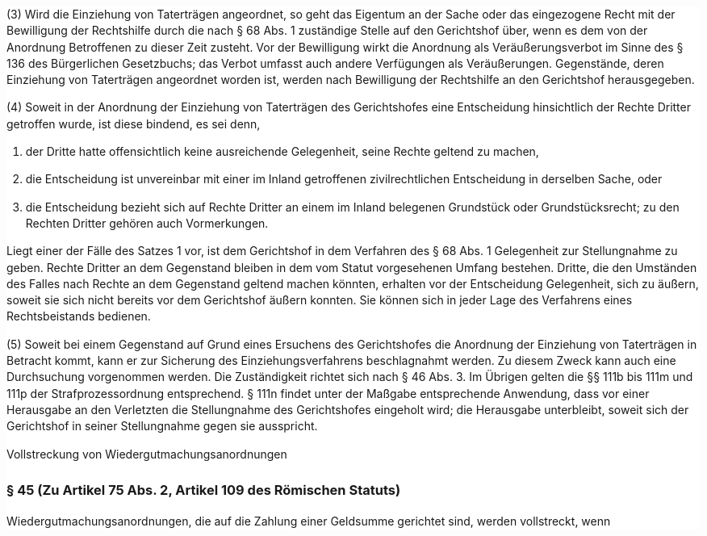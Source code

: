 (3) Wird die Einziehung von Taterträgen angeordnet, so geht das
Eigentum an der Sache oder das eingezogene Recht mit der Bewilligung
der Rechtshilfe durch die nach § 68 Abs. 1 zuständige Stelle auf den
Gerichtshof über, wenn es dem von der Anordnung Betroffenen zu dieser
Zeit zusteht. Vor der Bewilligung wirkt die Anordnung als
Veräußerungsverbot im Sinne des § 136 des Bürgerlichen Gesetzbuchs;
das Verbot umfasst auch andere Verfügungen als Veräußerungen.
Gegenstände, deren Einziehung von Taterträgen angeordnet worden ist,
werden nach Bewilligung der Rechtshilfe an den Gerichtshof
herausgegeben.

(4) Soweit in der Anordnung der Einziehung von Taterträgen des
Gerichtshofes eine Entscheidung hinsichtlich der Rechte Dritter
getroffen wurde, ist diese bindend, es sei denn,

1.  der Dritte hatte offensichtlich keine ausreichende Gelegenheit, seine
    Rechte geltend zu machen,


2.  die Entscheidung ist unvereinbar mit einer im Inland getroffenen
    zivilrechtlichen Entscheidung in derselben Sache, oder


3.  die Entscheidung bezieht sich auf Rechte Dritter an einem im Inland
    belegenen Grundstück oder Grundstücksrecht; zu den Rechten Dritter
    gehören auch Vormerkungen.



Liegt einer der Fälle des Satzes 1 vor, ist dem Gerichtshof in dem
Verfahren des § 68 Abs. 1 Gelegenheit zur Stellungnahme zu geben.
Rechte Dritter an dem Gegenstand bleiben in dem vom Statut
vorgesehenen Umfang bestehen. Dritte, die den Umständen des Falles
nach Rechte an dem Gegenstand geltend machen könnten, erhalten vor der
Entscheidung Gelegenheit, sich zu äußern, soweit sie sich nicht
bereits vor dem Gerichtshof äußern konnten. Sie können sich in jeder
Lage des Verfahrens eines Rechtsbeistands bedienen.

(5) Soweit bei einem Gegenstand auf Grund eines Ersuchens des
Gerichtshofes die Anordnung der Einziehung von Taterträgen in Betracht
kommt, kann er zur Sicherung des Einziehungsverfahrens beschlagnahmt
werden. Zu diesem Zweck kann auch eine Durchsuchung vorgenommen
werden. Die Zuständigkeit richtet sich nach § 46 Abs. 3. Im Übrigen
gelten die §§ 111b bis 111m und 111p der Strafprozessordnung
entsprechend. § 111n findet unter der Maßgabe entsprechende Anwendung,
dass vor einer Herausgabe an den Verletzten die Stellungnahme des
Gerichtshofes eingeholt wird; die Herausgabe unterbleibt, soweit sich
der Gerichtshof in seiner Stellungnahme gegen sie ausspricht.

Vollstreckung von Wiedergutmachungsanordnungen

### § 45 (Zu Artikel 75 Abs. 2, Artikel 109 des Römischen Statuts)

Wiedergutmachungsanordnungen, die auf die Zahlung einer Geldsumme
gerichtet sind, werden vollstreckt, wenn
